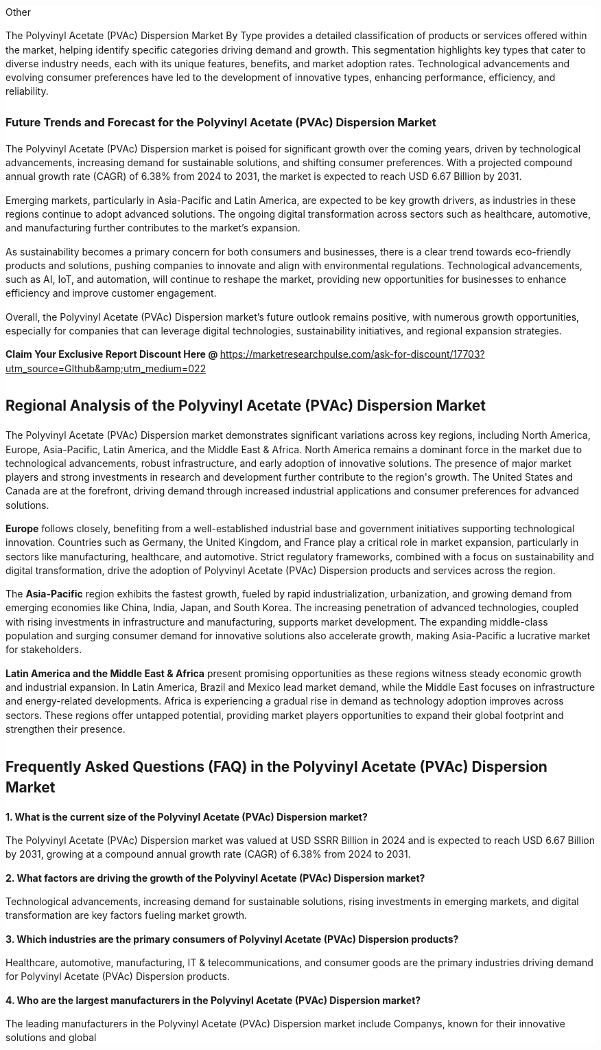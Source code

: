 Other</li></ul><p>The Polyvinyl Acetate (PVAc) Dispersion Market By Type provides a detailed classification of products or services offered within the market, helping identify specific categories driving demand and growth. This segmentation highlights key types that cater to diverse industry needs, each with its unique features, benefits, and market adoption rates. Technological advancements and evolving consumer preferences have led to the development of innovative types, enhancing performance, efficiency, and reliability.</p><h3>Future Trends and Forecast for the Polyvinyl Acetate (PVAc) Dispersion Market</h3><p>The Polyvinyl Acetate (PVAc) Dispersion market is poised for significant growth over the coming years, driven by technological advancements, increasing demand for sustainable solutions, and shifting consumer preferences. With a projected compound annual growth rate (CAGR) of 6.38% from 2024 to 2031, the market is expected to reach USD 6.67 Billion by 2031.</p><p>Emerging markets, particularly in Asia-Pacific and Latin America, are expected to be key growth drivers, as industries in these regions continue to adopt advanced solutions. The ongoing digital transformation across sectors such as healthcare, automotive, and manufacturing further contributes to the market&rsquo;s expansion.</p><p>As sustainability becomes a primary concern for both consumers and businesses, there is a clear trend towards eco-friendly products and solutions, pushing companies to innovate and align with environmental regulations. Technological advancements, such as AI, IoT, and automation, will continue to reshape the market, providing new opportunities for businesses to enhance efficiency and improve customer engagement.</p><p>Overall, the Polyvinyl Acetate (PVAc) Dispersion market&rsquo;s future outlook remains positive, with numerous growth opportunities, especially for companies that can leverage digital technologies, sustainability initiatives, and regional expansion strategies.</p><p><strong>Claim Your Exclusive Report Discount Here @ </strong><a href="https://marketresearchpulse.com/ask-for-discount/17703?utm_source=GIthub&amp;utm_medium=022">https://marketresearchpulse.com/ask-for-discount/17703?utm_source=GIthub&amp;utm_medium=022</a></p><h2><strong>Regional Analysis of the Polyvinyl Acetate (PVAc) Dispersion Market</strong></h2><p>The Polyvinyl Acetate (PVAc) Dispersion market demonstrates significant variations across key regions, including North America, Europe, Asia-Pacific, Latin America, and the Middle East &amp; Africa. North America remains a dominant force in the market due to technological advancements, robust infrastructure, and early adoption of innovative solutions. The presence of major market players and strong investments in research and development further contribute to the region's growth. The United States and Canada are at the forefront, driving demand through increased industrial applications and consumer preferences for advanced solutions.</p><p><strong>Europe</strong> follows closely, benefiting from a well-established industrial base and government initiatives supporting technological innovation. Countries such as Germany, the United Kingdom, and France play a critical role in market expansion, particularly in sectors like manufacturing, healthcare, and automotive. Strict regulatory frameworks, combined with a focus on sustainability and digital transformation, drive the adoption of Polyvinyl Acetate (PVAc) Dispersion products and services across the region.</p><p>The <strong>Asia-Pacific</strong> region exhibits the fastest growth, fueled by rapid industrialization, urbanization, and growing demand from emerging economies like China, India, Japan, and South Korea. The increasing penetration of advanced technologies, coupled with rising investments in infrastructure and manufacturing, supports market development. The expanding middle-class population and surging consumer demand for innovative solutions also accelerate growth, making Asia-Pacific a lucrative market for stakeholders.</p><p><strong>Latin America and the Middle East &amp; Africa</strong> present promising opportunities as these regions witness steady economic growth and industrial expansion. In Latin America, Brazil and Mexico lead market demand, while the Middle East focuses on infrastructure and energy-related developments. Africa is experiencing a gradual rise in demand as technology adoption improves across sectors. These regions offer untapped potential, providing market players opportunities to expand their global footprint and strengthen their presence.</p><h2><strong>Frequently Asked Questions (FAQ) in the Polyvinyl Acetate (PVAc) Dispersion Market</strong></h2><p><strong>1. What is the current size of the Polyvinyl Acetate (PVAc) Dispersion market?</strong></p><p>The Polyvinyl Acetate (PVAc) Dispersion market was valued at USD SSRR Billion in 2024 and is expected to reach USD 6.67 Billion by 2031, growing at a compound annual growth rate (CAGR) of 6.38% from 2024 to 2031.</p><p><strong>2. What factors are driving the growth of the Polyvinyl Acetate (PVAc) Dispersion market?</strong></p><p>Technological advancements, increasing demand for sustainable solutions, rising investments in emerging markets, and digital transformation are key factors fueling market growth.</p><p><strong>3. Which industries are the primary consumers of Polyvinyl Acetate (PVAc) Dispersion products?</strong></p><p>Healthcare, automotive, manufacturing, IT &amp; telecommunications, and consumer goods are the primary industries driving demand for Polyvinyl Acetate (PVAc) Dispersion products.</p><p><strong>4. Who are the largest manufacturers in the Polyvinyl Acetate (PVAc) Dispersion market?</strong></p><p>The leading manufacturers in the Polyvinyl Acetate (PVAc) Dispersion market include Companys, known for their innovative solutions and global